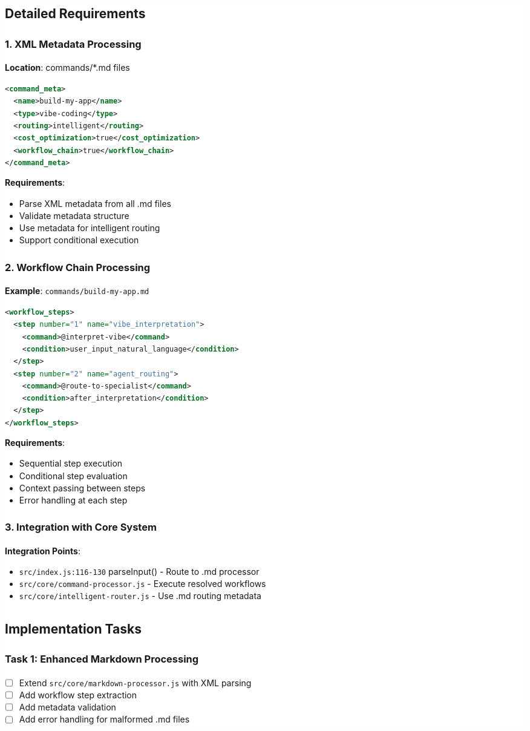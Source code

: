 ## Detailed Requirements

### 1. XML Metadata Processing
**Location**: commands/*.md files

```xml
<command_meta>
  <name>build-my-app</name>
  <type>vibe-coding</type>
  <routing>intelligent</routing>
  <cost_optimization>true</cost_optimization>
  <workflow_chain>true</workflow_chain>
</command_meta>
```

**Requirements**:
- Parse XML metadata from all .md files
- Validate metadata structure
- Use metadata for intelligent routing
- Support conditional execution

### 2. Workflow Chain Processing
**Example**: `commands/build-my-app.md`

```xml
<workflow_steps>
  <step number="1" name="vibe_interpretation">
    <command>@interpret-vibe</command>
    <condition>user_input_natural_language</condition>
  </step>
  <step number="2" name="agent_routing">
    <command>@route-to-specialist</command>
    <condition>after_interpretation</condition>
  </step>
</workflow_steps>
```

**Requirements**:
- Sequential step execution
- Conditional step evaluation
- Context passing between steps
- Error handling at each step

### 3. Integration with Core System
**Integration Points**:
- `src/index.js:116-130` parseInput() - Route to .md processor
- `src/core/command-processor.js` - Execute resolved workflows
- `src/core/intelligent-router.js` - Use .md routing metadata

## Implementation Tasks

### Task 1: Enhanced Markdown Processing
- [ ] Extend `src/core/markdown-processor.js` with XML parsing
- [ ] Add workflow step extraction
- [ ] Add metadata validation
- [ ] Add error handling for malformed .md files
